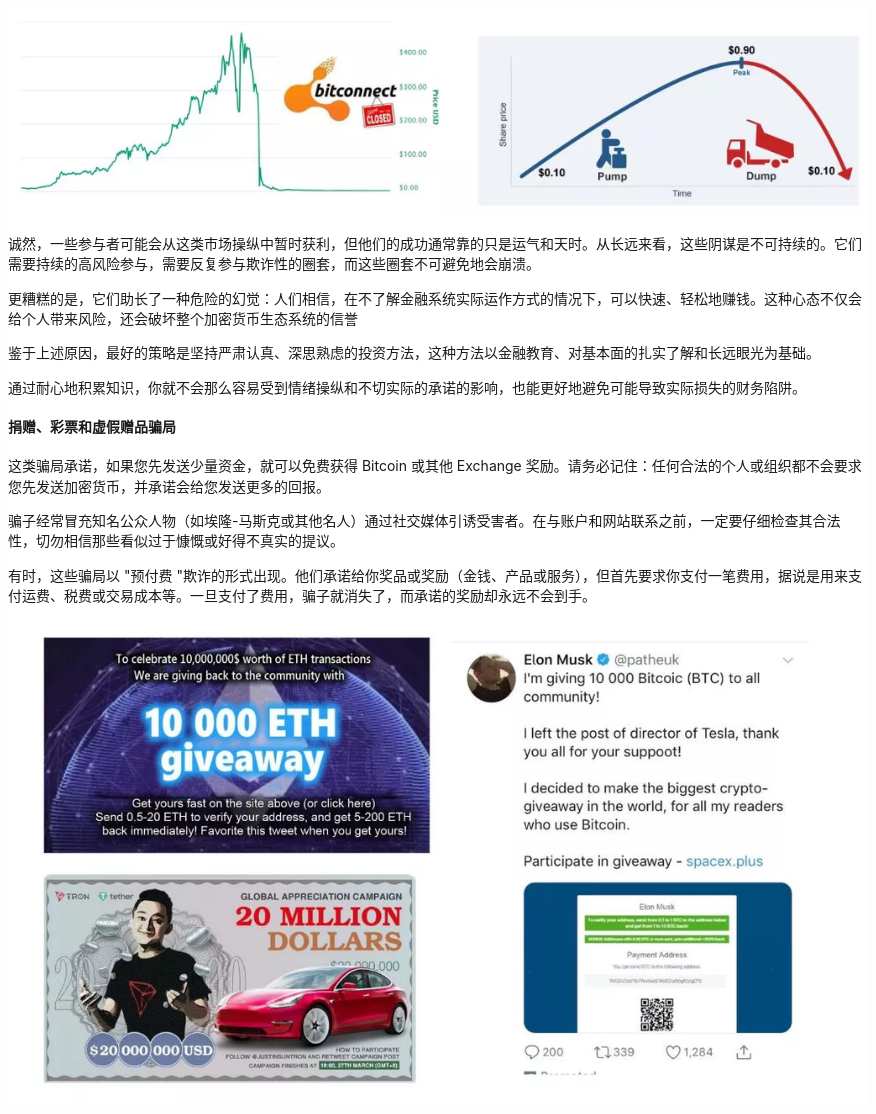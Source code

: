 
![BTC102-Bitcoin](assets/fr/005.webp)


诚然，一些参与者可能会从这类市场操纵中暂时获利，但他们的成功通常靠的只是运气和天时。从长远来看，这些阴谋是不可持续的。它们需要持续的高风险参与，需要反复参与欺诈性的圈套，而这些圈套不可避免地会崩溃。


更糟糕的是，它们助长了一种危险的幻觉：人们相信，在不了解金融系统实际运作方式的情况下，可以快速、轻松地赚钱。这种心态不仅会给个人带来风险，还会破坏整个加密货币生态系统的信誉


鉴于上述原因，最好的策略是坚持严肃认真、深思熟虑的投资方法，这种方法以金融教育、对基本面的扎实了解和长远眼光为基础。

通过耐心地积累知识，你就不会那么容易受到情绪操纵和不切实际的承诺的影响，也能更好地避免可能导致实际损失的财务陷阱。


#### 捐赠、彩票和虚假赠品骗局


这类骗局承诺，如果您先发送少量资金，就可以免费获得 Bitcoin 或其他 Exchange 奖励。请务必记住：任何合法的个人或组织都不会要求您先发送加密货币，并承诺会给您发送更多的回报。


骗子经常冒充知名公众人物（如埃隆-马斯克或其他名人）通过社交媒体引诱受害者。在与账户和网站联系之前，一定要仔细检查其合法性，切勿相信那些看似过于慷慨或好得不真实的提议。


有时，这些骗局以 "预付费 "欺诈的形式出现。他们承诺给你奖品或奖励（金钱、产品或服务），但首先要求你支付一笔费用，据说是用来支付运费、税费或交易成本等。一旦支付了费用，骗子就消失了，而承诺的奖励却永远不会到手。


![BTC102-Bitcoin](assets/fr/006.webp)
